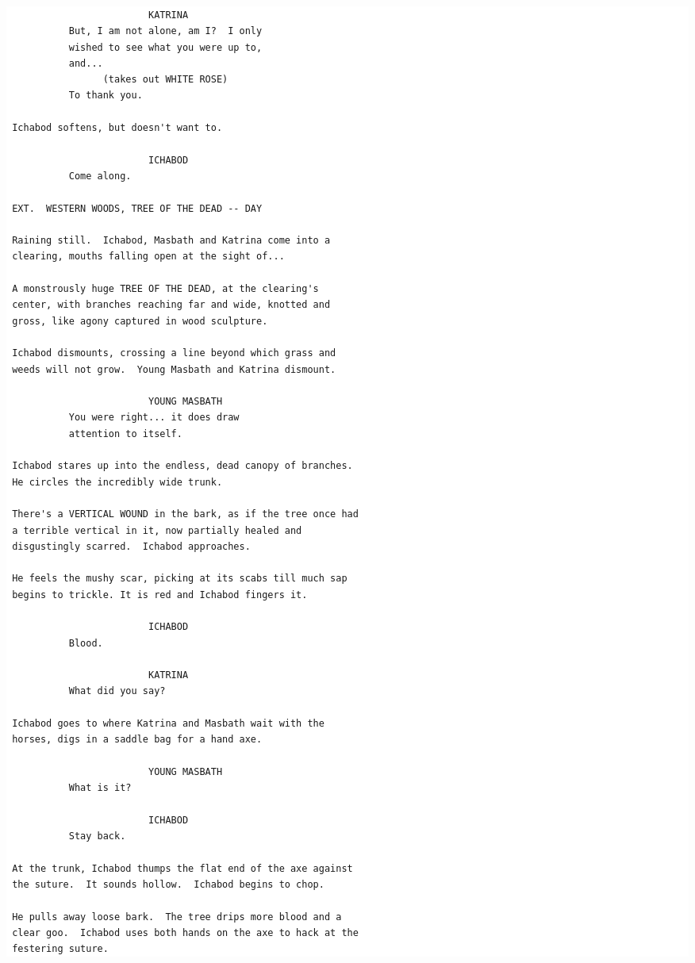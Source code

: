                              KATRINA 
               But, I am not alone, am I?  I only
               wished to see what you were up to,
               and...
                     (takes out WHITE ROSE) 
               To thank you.

     Ichabod softens, but doesn't want to.

                             ICHABOD
               Come along.

     EXT.  WESTERN WOODS, TREE OF THE DEAD -- DAY

     Raining still.  Ichabod, Masbath and Katrina come into a
     clearing, mouths falling open at the sight of...

     A monstrously huge TREE OF THE DEAD, at the clearing's
     center, with branches reaching far and wide, knotted and
     gross, like agony captured in wood sculpture.

     Ichabod dismounts, crossing a line beyond which grass and
     weeds will not grow.  Young Masbath and Katrina dismount.

                             YOUNG MASBATH
               You were right... it does draw
               attention to itself.

     Ichabod stares up into the endless, dead canopy of branches.
     He circles the incredibly wide trunk.

     There's a VERTICAL WOUND in the bark, as if the tree once had
     a terrible vertical in it, now partially healed and
     disgustingly scarred.  Ichabod approaches.

     He feels the mushy scar, picking at its scabs till much sap
     begins to trickle. It is red and Ichabod fingers it.

                             ICHABOD
               Blood.

                             KATRINA
               What did you say?

     Ichabod goes to where Katrina and Masbath wait with the
     horses, digs in a saddle bag for a hand axe.

                             YOUNG MASBATH
               What is it?

                             ICHABOD
               Stay back.

     At the trunk, Ichabod thumps the flat end of the axe against
     the suture.  It sounds hollow.  Ichabod begins to chop.

     He pulls away loose bark.  The tree drips more blood and a
     clear goo.  Ichabod uses both hands on the axe to hack at the
     festering suture.
